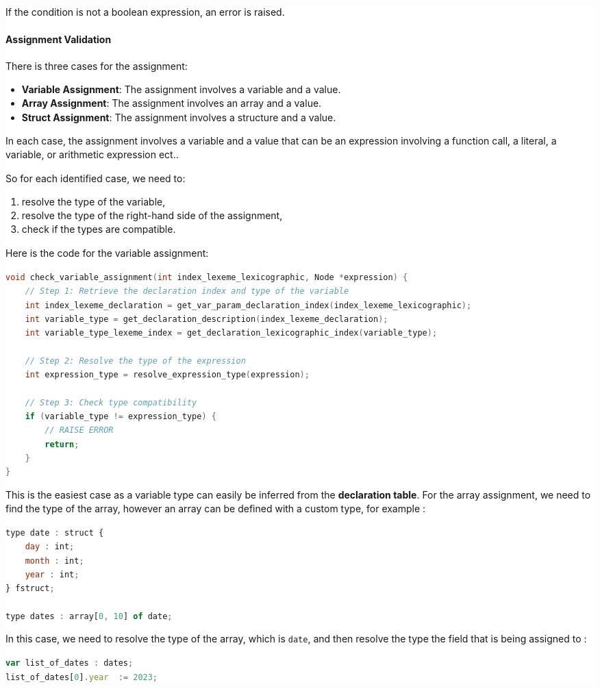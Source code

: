 If the condition is not a boolean expression, an error is raised.

#### Assignment Validation

There is three cases for the assignment:

- **Variable Assignment**: The assignment involves a variable and a value.
- **Array Assignment**: The assignment involves an array and a value.
- **Struct Assignment**: The assignment involves a structure and a value.

In each case, the assignment involves a variable and a value that can be an expression involving a function call, a literal, a variable, or arithmetic expression ect..

So for each identified case, we need to:

1. resolve the type of the variable,
2. resolve the type of the right-hand side of the assignment,
3. check if the types are compatible.

Here is the code for the variable assignment:

```c
void check_variable_assignment(int index_lexeme_lexicographic, Node *expression) {
    // Step 1: Retrieve the declaration index and type of the variable
    int index_lexeme_declaration = get_var_param_declaration_index(index_lexeme_lexicographic);
    int variable_type = get_declaration_description(index_lexeme_declaration);
    int variable_type_lexeme_index = get_declaration_lexicographic_index(variable_type);

    // Step 2: Resolve the type of the expression
    int expression_type = resolve_expression_type(expression);

    // Step 3: Check type compatibility
    if (variable_type != expression_type) {
        // RAISE ERROR
        return;
    }
}
```

This is the easiest case as a variable type can easily be inferred from the **declaration table**.
For the array assignment, we need to find the type of the array, however an array can be defined with a custom type, for example :

```js
type date : struct {
    day : int;
    month : int;
    year : int;
} fstruct;

type dates : array[0, 10] of date;
```

In this case, we need to resolve the type of the array, which is `date`, and then resolve the type the field that is being assigned to :

```js
var list_of_dates : dates;
list_of_dates[0].year  := 2023;
```
